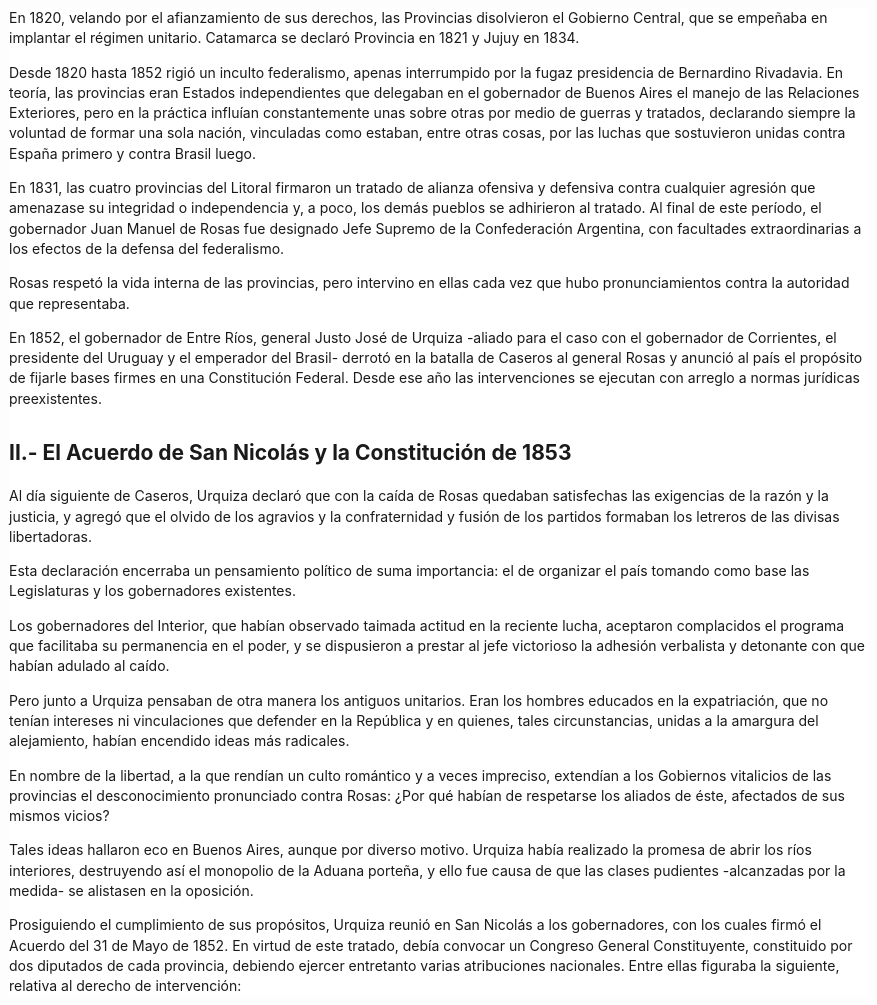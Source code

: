 En 1820, velando por el afianzamiento de sus derechos, las Provincias disolvieron el Gobierno Central, que se empeñaba en implantar el régimen unitario. Catamarca se declaró Provincia en 1821 y Jujuy en 1834.

Desde 1820 hasta 1852 rigió un inculto federalismo, apenas interrumpido por la fugaz presidencia de Bernardino Rivadavia. En teoría, las provincias eran Estados independientes que delegaban en el gobernador de Buenos Aires el manejo de las Relaciones Exteriores, pero en la práctica influían constantemente unas sobre otras por medio de guerras y tratados, declarando siempre la voluntad de formar una sola nación, vinculadas como estaban, entre otras cosas, por las luchas que sostuvieron unidas contra España primero y contra Brasil luego.

En 1831, las cuatro provincias del Litoral firmaron un tratado de alianza ofensiva y defensiva contra cualquier agresión que amenazase su integridad o independencia y, a poco, los demás pueblos se adhirieron al tratado. Al final de este período, el gobernador Juan Manuel de Rosas fue designado Jefe Supremo de la Confederación Argentina, con facultades extraordinarias a los efectos de la defensa del federalismo.

Rosas respetó la vida interna de las provincias, pero intervino en ellas cada vez que hubo pronunciamientos contra la autoridad que representaba.

En 1852, el gobernador de Entre Ríos, general Justo José de Urquiza -aliado para el caso con el gobernador de Corrientes, el presidente del Uruguay y el emperador del Brasil- derrotó en la batalla de Caseros al general Rosas y anunció al país el propósito de fijarle bases firmes en una Constitución Federal. Desde ese año las intervenciones se ejecutan con arreglo a normas jurídicas preexistentes.

## **II.- El Acuerdo de San Nicolás y la Constitución de 1853**

Al día siguiente de Caseros, Urquiza declaró que con la caída de Rosas quedaban satisfechas las exigencias de la razón y la justicia, y agregó que el olvido de los agravios y la confraternidad y fusión de los partidos formaban los letreros de las divisas libertadoras.

Esta declaración encerraba un pensamiento político de suma importancia: el de organizar el país tomando como base las Legislaturas y los gobernadores existentes.

Los gobernadores del Interior, que habían observado taimada actitud en la reciente lucha, aceptaron complacidos el programa que facilitaba su permanencia en el poder, y se dispusieron a prestar al jefe victorioso la adhesión verbalista y detonante con que habían adulado al caído.

Pero junto a Urquiza pensaban de otra manera los antiguos unitarios. Eran los hombres educados en la expatriación, que no tenían intereses ni vinculaciones que defender en la República y en quienes, tales circunstancias, unidas a la amargura del alejamiento, habían encendido ideas más radicales.

En nombre de la libertad, a la que rendían un culto romántico y a veces impreciso, extendían a los Gobiernos vitalicios de las provincias el desconocimiento pronunciado contra Rosas: ¿Por qué habían de respetarse los aliados de éste, afectados de sus mismos vicios?

Tales ideas hallaron eco en Buenos Aires, aunque por diverso motivo. Urquiza había realizado la promesa de abrir los ríos interiores, destruyendo así el monopolio de la Aduana porteña, y ello fue causa de que las clases pudientes -alcanzadas por la medida- se alistasen en la oposición.

Prosiguiendo el cumplimiento de sus propósitos, Urquiza reunió en San Nicolás a los gobernadores, con los cuales firmó el Acuerdo del 31 de Mayo de 1852. En virtud de este tratado, debía convocar un Congreso General Constituyente, constituido por dos diputados de cada provincia, debiendo ejercer entretanto varias atribuciones nacionales. Entre ellas figuraba la siguiente, relativa al derecho de intervención:
